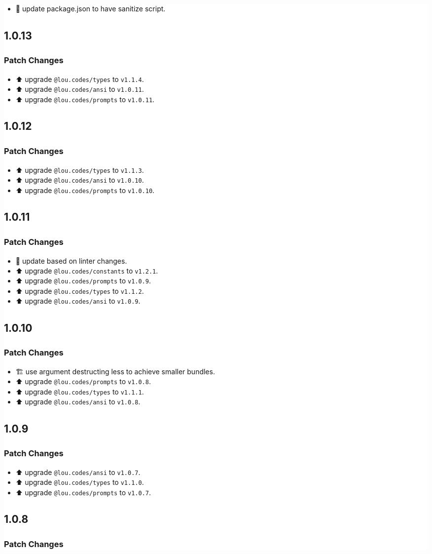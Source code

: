 - 🔧 update package.json to have sanitize script.

## 1.0.13

### Patch Changes

- ⬆️ upgrade `@lou.codes/types` to `v1.1.4`.
- ⬆️ upgrade `@lou.codes/ansi` to `v1.0.11`.
- ⬆️ upgrade `@lou.codes/prompts` to `v1.0.11`.

## 1.0.12

### Patch Changes

- ⬆️ upgrade `@lou.codes/types` to `v1.1.3`.
- ⬆️ upgrade `@lou.codes/ansi` to `v1.0.10`.
- ⬆️ upgrade `@lou.codes/prompts` to `v1.0.10`.

## 1.0.11

### Patch Changes

- 🚨 update based on linter changes.
- ⬆️ upgrade `@lou.codes/constants` to `v1.2.1`.
- ⬆️ upgrade `@lou.codes/prompts` to `v1.0.9`.
- ⬆️ upgrade `@lou.codes/types` to `v1.1.2`.
- ⬆️ upgrade `@lou.codes/ansi` to `v1.0.9`.

## 1.0.10

### Patch Changes

- 🏗️ use argument destructing less to achieve smaller bundles.
- ⬆️ upgrade `@lou.codes/prompts` to `v1.0.8`.
- ⬆️ upgrade `@lou.codes/types` to `v1.1.1`.
- ⬆️ upgrade `@lou.codes/ansi` to `v1.0.8`.

## 1.0.9

### Patch Changes

- ⬆️ upgrade `@lou.codes/ansi` to `v1.0.7`.
- ⬆️ upgrade `@lou.codes/types` to `v1.1.0`.
- ⬆️ upgrade `@lou.codes/prompts` to `v1.0.7`.

## 1.0.8

### Patch Changes
